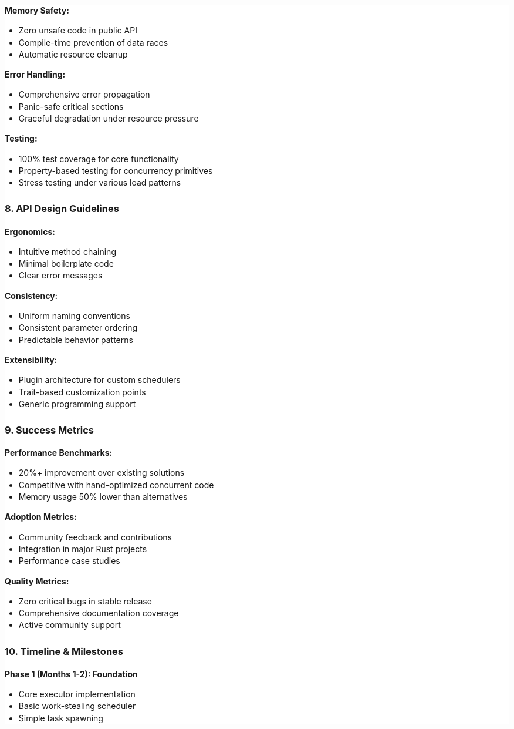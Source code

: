 **Memory Safety:**
- Zero unsafe code in public API
- Compile-time prevention of data races
- Automatic resource cleanup

**Error Handling:**
- Comprehensive error propagation
- Panic-safe critical sections
- Graceful degradation under resource pressure

**Testing:**
- 100% test coverage for core functionality
- Property-based testing for concurrency primitives
- Stress testing under various load patterns

### 8. API Design Guidelines

**Ergonomics:**
- Intuitive method chaining
- Minimal boilerplate code
- Clear error messages

**Consistency:**
- Uniform naming conventions
- Consistent parameter ordering
- Predictable behavior patterns

**Extensibility:**
- Plugin architecture for custom schedulers
- Trait-based customization points
- Generic programming support

### 9. Success Metrics

**Performance Benchmarks:**
- 20%+ improvement over existing solutions
- Competitive with hand-optimized concurrent code
- Memory usage 50% lower than alternatives

**Adoption Metrics:**
- Community feedback and contributions
- Integration in major Rust projects
- Performance case studies

**Quality Metrics:**
- Zero critical bugs in stable release
- Comprehensive documentation coverage
- Active community support

### 10. Timeline & Milestones

**Phase 1 (Months 1-2): Foundation**
- Core executor implementation
- Basic work-stealing scheduler
- Simple task spawning

